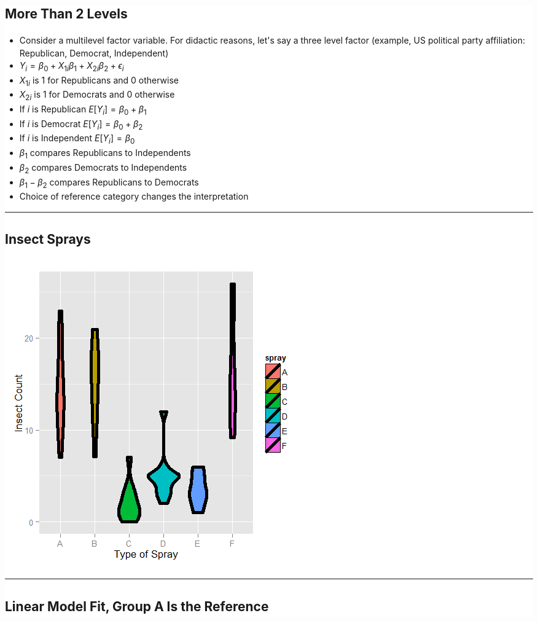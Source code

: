 
## More Than 2 Levels

- Consider a multilevel factor variable. For didactic reasons, let's say a three level factor (example, US political party affiliation: Republican, Democrat, Independent)
- $Y_i = \beta_0 + X_{1i}\beta_1 + X_{2i}\beta_2 + \epsilon_i$
- $X_{1i}$ is 1 for Republicans and 0 otherwise
- $X_{2i}$ is 1 for Democrats and 0 otherwise
- If $i$ is Republican $E\left[Y_i\right] = \beta_0 + \beta_1$
- If $i$ is Democrat $E\left[Y_i\right] = \beta_0 + \beta_2$
- If $i$ is Independent $E\left[Y_i\right] = \beta_0$
- $\beta_1$ compares Republicans to Independents
- $\beta_2$ compares Democrats to Independents
- $\beta_1 - \beta_2$ compares Republicans to Democrats
- Choice of reference category changes the interpretation

---

## Insect Sprays

<div class="rimage center"><img src="fig/unnamed-chunk-8-1.png" title="" alt="" class="plot" /></div>

---

## Linear Model Fit, Group A Is the Reference
